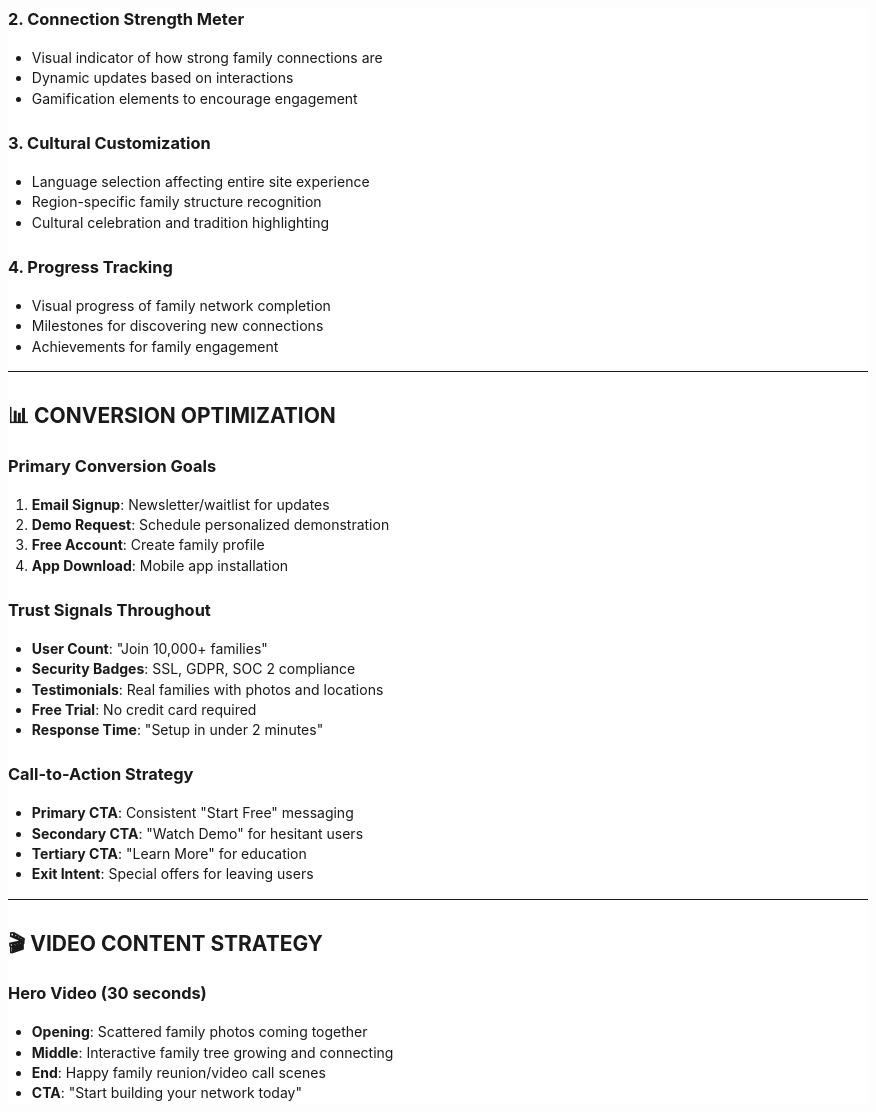 ### 2. **Connection Strength Meter**
- Visual indicator of how strong family connections are
- Dynamic updates based on interactions
- Gamification elements to encourage engagement

### 3. **Cultural Customization**
- Language selection affecting entire site experience
- Region-specific family structure recognition
- Cultural celebration and tradition highlighting

### 4. **Progress Tracking**
- Visual progress of family network completion
- Milestones for discovering new connections
- Achievements for family engagement

---

## 📊 CONVERSION OPTIMIZATION

### Primary Conversion Goals
1. **Email Signup**: Newsletter/waitlist for updates
2. **Demo Request**: Schedule personalized demonstration  
3. **Free Account**: Create family profile
4. **App Download**: Mobile app installation

### Trust Signals Throughout
- **User Count**: "Join 10,000+ families"
- **Security Badges**: SSL, GDPR, SOC 2 compliance
- **Testimonials**: Real families with photos and locations
- **Free Trial**: No credit card required
- **Response Time**: "Setup in under 2 minutes"

### Call-to-Action Strategy
- **Primary CTA**: Consistent "Start Free" messaging
- **Secondary CTA**: "Watch Demo" for hesitant users
- **Tertiary CTA**: "Learn More" for education
- **Exit Intent**: Special offers for leaving users

---

## 🎬 VIDEO CONTENT STRATEGY

### Hero Video (30 seconds)
- **Opening**: Scattered family photos coming together
- **Middle**: Interactive family tree growing and connecting
- **End**: Happy family reunion/video call scenes
- **CTA**: "Start building your network today"
